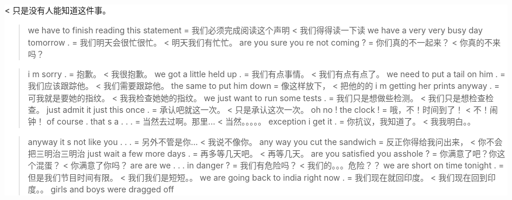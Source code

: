 < 只是没有人能知道这件事。
> we have to finish reading this statement
= 我们必须完成阅读这个声明
< 我们得得读一下读
> we have a very very busy day tomorrow  .
= 我们明天会很忙很忙。
< 明天我们有忙忙。
> are you sure you  re not coming  ?
= 你们真的不一起来？
< 你真的不来吗？

> i  m sorry  .
= 抱歉。
< 我很抱歉。
> we got a little held up  .
= 我们有点事情。
< 我们有点有点了。
> we need to put a tail on him  .
= 我们应该跟踪他。
< 我们需要跟踪他。
> the same to put him down
= 像这样放下，
< 把他的的
> i  m getting her prints anyway  .
= 可我就是要她的指纹。
< 我我检查她她的指纹。
> we just want to run some tests  .
= 我们只是想做些检测。
< 我们只是想检查检查。
> just admit it   just this once  .
= 承认吧就这一次。
< 只是承认这次一次。
> oh no  ! the clock  !
= 哦，不！时间到了！
< 不！闹钟！
> of course  . that  s a  . . .
= 当然去过啊。那里...
< 当然。。。。。
> exception   i get it  .
= 你抗议，我知道了。
< 我我明白。。

> anyway   it  s not like you  . . .
= 另外不管是你...
< 我说不像你。
> any way you cut the sandwich
= 反正你得给我问出来，
< 你不会把三明治三明治
> just wait a few more days  .
= 再多等几天吧。
< 再等几天。
> are you satisfied   you asshole  ?
= 你满意了吧？你这个混蛋？
< 你满意了你吗？
> are   are we  . . . in danger  ?
= 我们有危险吗？
< 我们的。。。危险？？
> we are short on time tonight  .
= 但是我们节目时间有限。
< 我们我们是短短。。
> we are going back to india right now  .
= 我们现在就回印度。
< 我们现在回到印度。。
> girls and boys were dragged off